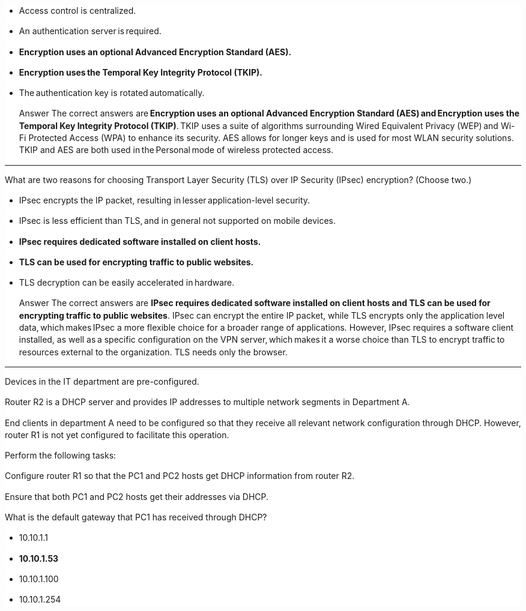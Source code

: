 * Access control is centralized.

* An authentication server is required.

* **Encryption uses an optional Advanced Encryption Standard (AES).**

* **Encryption uses the Temporal Key Integrity Protocol (TKIP).**

* The authentication key is rotated automatically.

	Answer
	The correct answers are **Encryption uses an optional Advanced Encryption Standard (AES) and Encryption uses the Temporal Key Integrity Protocol (TKIP)**. TKIP uses a suite of algorithms surrounding Wired Equivalent Privacy (WEP) and Wi-Fi Protected Access (WPA) to enhance its security. AES allows for longer keys and is used for most WLAN security solutions. TKIP and AES are both used in the Personal mode of wireless protected access.
--------
What are two reasons for choosing Transport Layer Security (TLS) over IP Security (IPsec) encryption? (Choose two.)

* IPsec encrypts the IP packet, resulting in lesser application-level security.

* IPsec is less efficient than TLS, and in general not supported on mobile devices.

* **IPsec requires dedicated software installed on client hosts.**

* **TLS can be used for encrypting traffic to public websites.**

* TLS decryption can be easily accelerated in hardware.

	Answer
	The correct answers are **IPsec requires dedicated software installed on client hosts and TLS can be used for encrypting traffic to public websites**. IPsec can encrypt the entire IP packet, while TLS encrypts only the application level data, which makes IPsec a more flexible choice for a broader range of applications. However, IPsec requires a software client installed, as well as a specific configuration on the VPN server, which makes it a worse choice than TLS to encrypt traffic to resources external to the organization. TLS needs only the browser.
--------
Devices in the IT department are pre-configured.

Router R2 is a DHCP server and provides IP addresses to multiple network segments in Department A.

End clients in department A need to be configured so that they receive all relevant network configuration through DHCP. However, router R1 is not yet configured to facilitate this operation.

Perform the following tasks:

Configure router R1 so that the PC1 and PC2 hosts get DHCP information from router R2.

Ensure that both PC1 and PC2 hosts get their addresses via DHCP.

What is the default gateway that PC1 has received through DHCP?

* 10.10.1.1

* **10.10.1.53**

* 10.10.1.100

* 10.10.1.254
